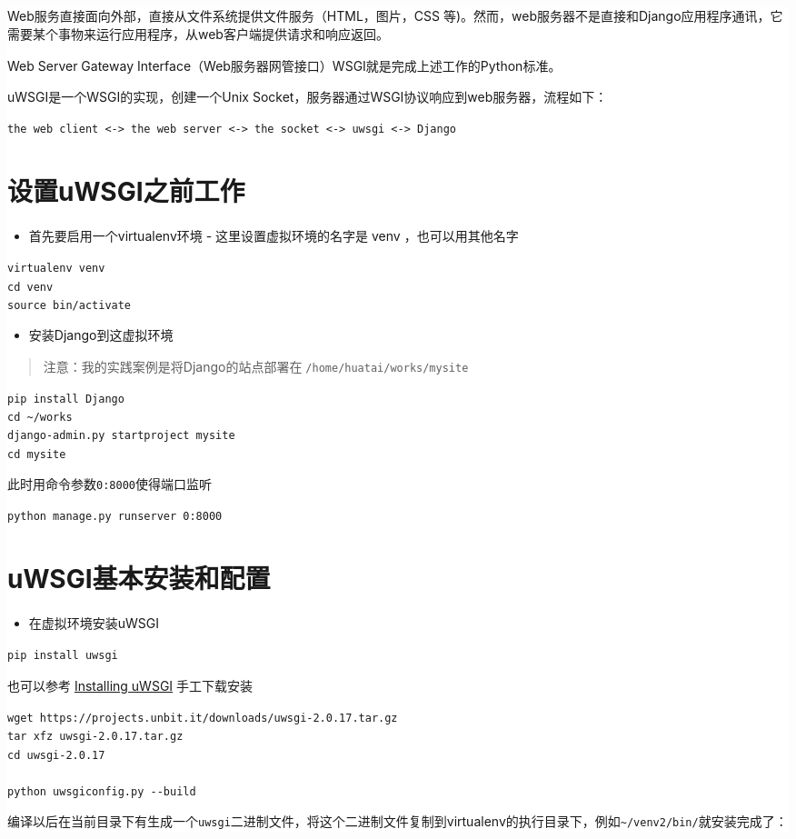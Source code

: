 Web服务直接面向外部，直接从文件系统提供文件服务（HTML，图片，CSS 等)。然而，web服务器不是直接和Django应用程序通讯，它需要某个事物来运行应用程序，从web客户端提供请求和响应返回。

Web Server Gateway Interface（Web服务器网管接口）WSGI就是完成上述工作的Python标准。

uWSGI是一个WSGI的实现，创建一个Unix Socket，服务器通过WSGI协议响应到web服务器，流程如下：

```
the web client <-> the web server <-> the socket <-> uwsgi <-> Django
```

# 设置uWSGI之前工作

* 首先要启用一个virtualenv环境 - 这里设置虚拟环境的名字是 venv ，也可以用其他名字

```
virtualenv venv
cd venv
source bin/activate
```

* 安装Django到这虚拟环境

> 注意：我的实践案例是将Django的站点部署在 `/home/huatai/works/mysite`

```
pip install Django
cd ~/works
django-admin.py startproject mysite
cd mysite
```

此时用命令参数`0:8000`使得端口监听

```
python manage.py runserver 0:8000
```

# uWSGI基本安装和配置

* 在虚拟环境安装uWSGI

```
pip install uwsgi
```

也可以参考 [Installing uWSGI](http://uwsgi-docs.readthedocs.io/en/latest/Install.html) 手工下载安装

```
wget https://projects.unbit.it/downloads/uwsgi-2.0.17.tar.gz
tar xfz uwsgi-2.0.17.tar.gz
cd uwsgi-2.0.17

python uwsgiconfig.py --build
```

编译以后在当前目录下有生成一个`uwsgi`二进制文件，将这个二进制文件复制到virtualenv的执行目录下，例如`~/venv2/bin/`就安装完成了：
